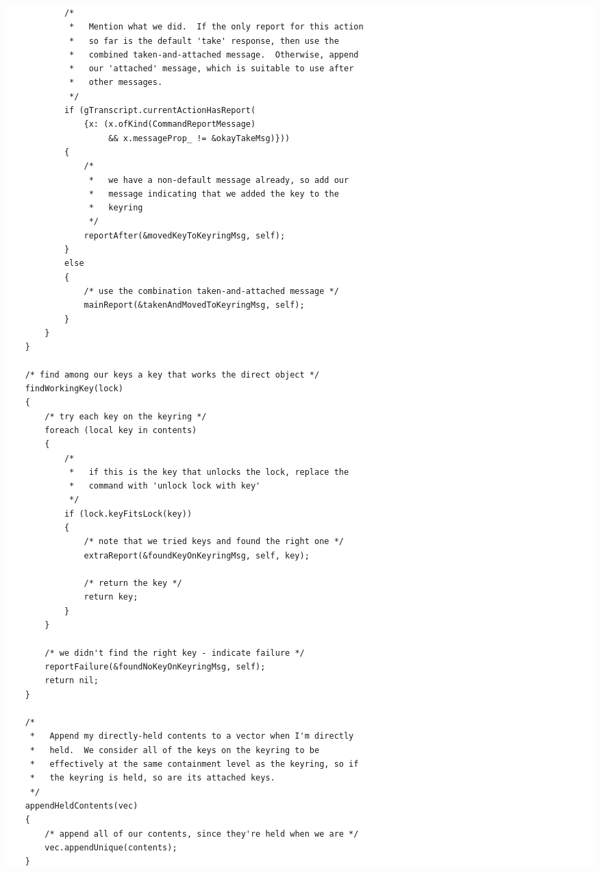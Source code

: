                 /* 
                 *   Mention what we did.  If the only report for this action
                 *   so far is the default 'take' response, then use the
                 *   combined taken-and-attached message.  Otherwise, append
                 *   our 'attached' message, which is suitable to use after
                 *   other messages. 
                 */
                if (gTranscript.currentActionHasReport(
                    {x: (x.ofKind(CommandReportMessage)
                         && x.messageProp_ != &okayTakeMsg)}))
                {
                    /* 
                     *   we have a non-default message already, so add our
                     *   message indicating that we added the key to the
                     *   keyring 
                     */
                    reportAfter(&movedKeyToKeyringMsg, self);
                }
                else
                {
                    /* use the combination taken-and-attached message */
                    mainReport(&takenAndMovedToKeyringMsg, self);
                }
            }
        }

        /* find among our keys a key that works the direct object */
        findWorkingKey(lock)
        {
            /* try each key on the keyring */
            foreach (local key in contents)
            {
                /* 
                 *   if this is the key that unlocks the lock, replace the
                 *   command with 'unlock lock with key' 
                 */
                if (lock.keyFitsLock(key))
                {
                    /* note that we tried keys and found the right one */
                    extraReport(&foundKeyOnKeyringMsg, self, key);
                    
                    /* return the key */
                    return key;
                }
            }

            /* we didn't find the right key - indicate failure */
            reportFailure(&foundNoKeyOnKeyringMsg, self);
            return nil;
        }

        /*
         *   Append my directly-held contents to a vector when I'm directly
         *   held.  We consider all of the keys on the keyring to be
         *   effectively at the same containment level as the keyring, so if
         *   the keyring is held, so are its attached keys.  
         */
        appendHeldContents(vec)
        {
            /* append all of our contents, since they're held when we are */
            vec.appendUnique(contents);
        }
